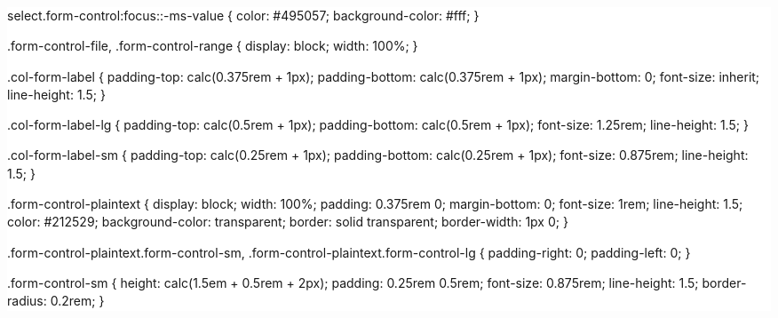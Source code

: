   select.form-control:focus::-ms-value {
    color: #495057;
    background-color: #fff;
  }
  
  .form-control-file,
  .form-control-range {
    display: block;
    width: 100%;
  }
  
  .col-form-label {
    padding-top: calc(0.375rem + 1px);
    padding-bottom: calc(0.375rem + 1px);
    margin-bottom: 0;
    font-size: inherit;
    line-height: 1.5;
  }
  
  .col-form-label-lg {
    padding-top: calc(0.5rem + 1px);
    padding-bottom: calc(0.5rem + 1px);
    font-size: 1.25rem;
    line-height: 1.5;
  }
  
  .col-form-label-sm {
    padding-top: calc(0.25rem + 1px);
    padding-bottom: calc(0.25rem + 1px);
    font-size: 0.875rem;
    line-height: 1.5;
  }
  
  .form-control-plaintext {
    display: block;
    width: 100%;
    padding: 0.375rem 0;
    margin-bottom: 0;
    font-size: 1rem;
    line-height: 1.5;
    color: #212529;
    background-color: transparent;
    border: solid transparent;
    border-width: 1px 0;
  }
  
  .form-control-plaintext.form-control-sm, .form-control-plaintext.form-control-lg {
    padding-right: 0;
    padding-left: 0;
  }
  
  .form-control-sm {
    height: calc(1.5em + 0.5rem + 2px);
    padding: 0.25rem 0.5rem;
    font-size: 0.875rem;
    line-height: 1.5;
    border-radius: 0.2rem;
  }
  